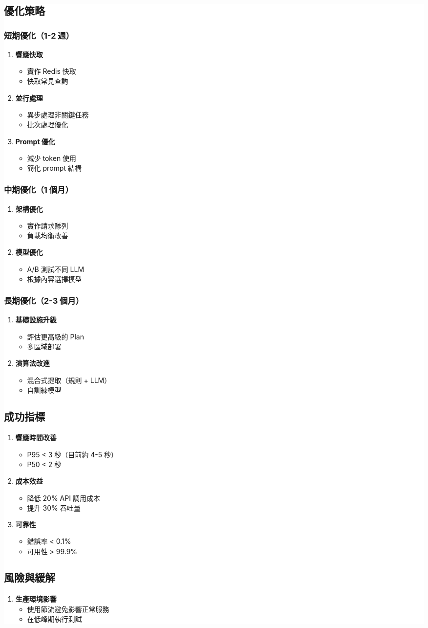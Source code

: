## 優化策略

### 短期優化（1-2 週）
1. **響應快取**
   - 實作 Redis 快取
   - 快取常見查詢

2. **並行處理**
   - 異步處理非關鍵任務
   - 批次處理優化

3. **Prompt 優化**
   - 減少 token 使用
   - 簡化 prompt 結構

### 中期優化（1 個月）
1. **架構優化**
   - 實作請求隊列
   - 負載均衡改善

2. **模型優化**
   - A/B 測試不同 LLM
   - 根據內容選擇模型

### 長期優化（2-3 個月）
1. **基礎設施升級**
   - 評估更高級的 Plan
   - 多區域部署

2. **演算法改進**
   - 混合式提取（規則 + LLM）
   - 自訓練模型

## 成功指標

1. **響應時間改善**
   - P95 < 3 秒（目前約 4-5 秒）
   - P50 < 2 秒

2. **成本效益**
   - 降低 20% API 調用成本
   - 提升 30% 吞吐量

3. **可靠性**
   - 錯誤率 < 0.1%
   - 可用性 > 99.9%

## 風險與緩解

1. **生產環境影響**
   - 使用節流避免影響正常服務
   - 在低峰期執行測試
